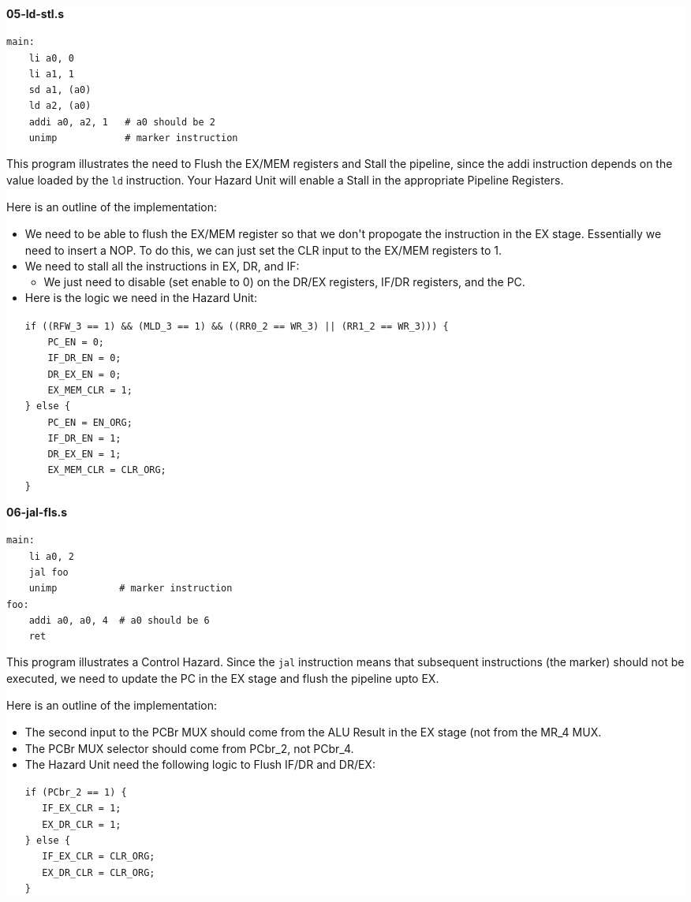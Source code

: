 **05-ld-stl.s**

```
main:
    li a0, 0
    li a1, 1
    sd a1, (a0)
    ld a2, (a0)
    addi a0, a2, 1   # a0 should be 2
    unimp            # marker instruction
```
This program illustrates the need to Flush the EX/MEM registers and Stall the pipeline, since the addi instruction depends on the value loaded by the `ld` instruction. Your Hazard Unit will enable a Stall in the appropriate Pipeline Registers.

Here is an outline of the implementation:

- We need to be able to flush the EX/MEM register so that we don't propogate the instruction in the EX stage. Essentially we need to insert a NOP. To do this, we can just set the CLR input to the EX/MEM registers to 1.
- We need to stall all the instructions in EX, DR, and IF:
  - We just need to disable (set enable to 0) on the DR/EX registers, IF/DR registers, and the PC.
- Here is the logic we need in the Hazard Unit:
  ```
  if ((RFW_3 == 1) && (MLD_3 == 1) && ((RR0_2 == WR_3) || (RR1_2 == WR_3))) {
      PC_EN = 0;
      IF_DR_EN = 0;
      DR_EX_EN = 0;
      EX_MEM_CLR = 1;
  } else {
      PC_EN = EN_ORG;
      IF_DR_EN = 1;
      DR_EX_EN = 1;
      EX_MEM_CLR = CLR_ORG;
  }
  ```

**06-jal-fls.s**

```
main:
    li a0, 2
    jal foo
    unimp           # marker instruction
foo:
    addi a0, a0, 4  # a0 should be 6
    ret
```
This program illustrates a Control Hazard. Since the `jal` instruction means that subsequent instructions (the marker) should not be executed, we need to update the PC in the EX stage and flush the pipeline upto EX.

Here is an outline of the implementation:

- The second input to the PCBr MUX should come from the ALU Result in the EX stage (not from the MR_4 MUX.
- The PCBr MUX selector should come from PCbr_2, not PCbr_4.
- The Hazard Unit need the following logic to Flush IF/DR and DR/EX:
  ```
  if (PCbr_2 == 1) {
     IF_EX_CLR = 1;
     EX_DR_CLR = 1;
  } else {
     IF_EX_CLR = CLR_ORG;
     EX_DR_CLR = CLR_ORG;
  }
  ```
